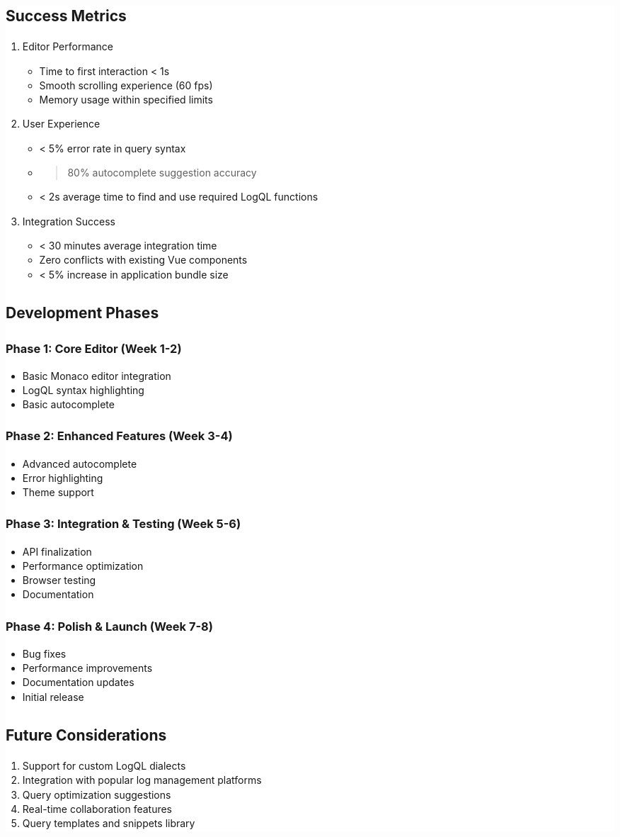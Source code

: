 ## Success Metrics

1. Editor Performance

   - Time to first interaction < 1s
   - Smooth scrolling experience (60 fps)
   - Memory usage within specified limits

2. User Experience

   - < 5% error rate in query syntax
   - > 80% autocomplete suggestion accuracy
   - < 2s average time to find and use required LogQL functions

3. Integration Success
   - < 30 minutes average integration time
   - Zero conflicts with existing Vue components
   - < 5% increase in application bundle size

## Development Phases

### Phase 1: Core Editor (Week 1-2)

- Basic Monaco editor integration
- LogQL syntax highlighting
- Basic autocomplete

### Phase 2: Enhanced Features (Week 3-4)

- Advanced autocomplete
- Error highlighting
- Theme support

### Phase 3: Integration & Testing (Week 5-6)

- API finalization
- Performance optimization
- Browser testing
- Documentation

### Phase 4: Polish & Launch (Week 7-8)

- Bug fixes
- Performance improvements
- Documentation updates
- Initial release

## Future Considerations

1. Support for custom LogQL dialects
2. Integration with popular log management platforms
3. Query optimization suggestions
4. Real-time collaboration features
5. Query templates and snippets library
